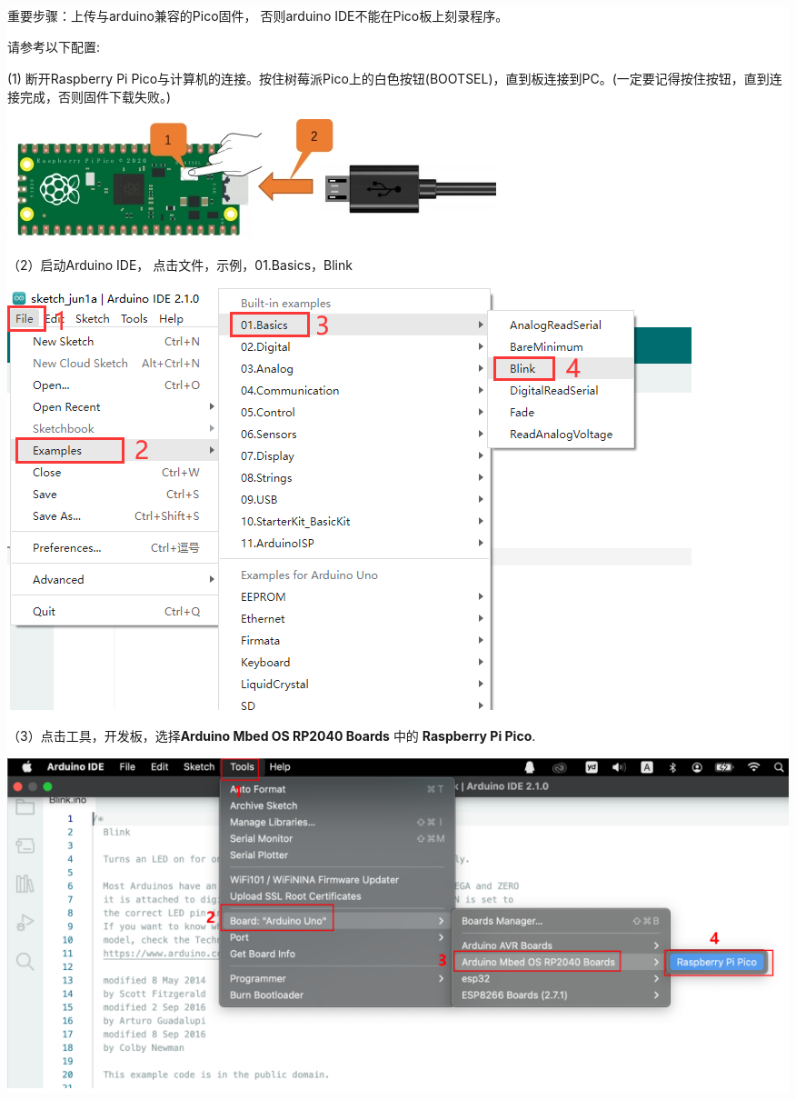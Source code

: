 重要步骤：上传与arduino兼容的Pico固件， 否则arduino IDE不能在Pico板上刻录程序。

请参考以下配置:

(1) 断开Raspberry Pi Pico与计算机的连接。按住树莓派Pico上的白色按钮(BOOTSEL)，直到板连接到PC。(一定要记得按住按钮，直到连接完成，否则固件下载失败。)



![图片不存在](./media/03d4f75c5de184fa2b9ee153f25b83ff.jpg) 

（2）启动Arduino IDE， 点击文件，示例，01.Basics，Blink

![图片不存在](./media/fdccbfa62236fe55246dec2f9dcb3d8f.png) 

（3）点击工具，开发板，选择**Arduino Mbed OS RP2040 Boards** 中的 **Raspberry Pi Pico**.

![图片不存在](./media/4dc0152ad415243edc574a73180d4de6.png) 
